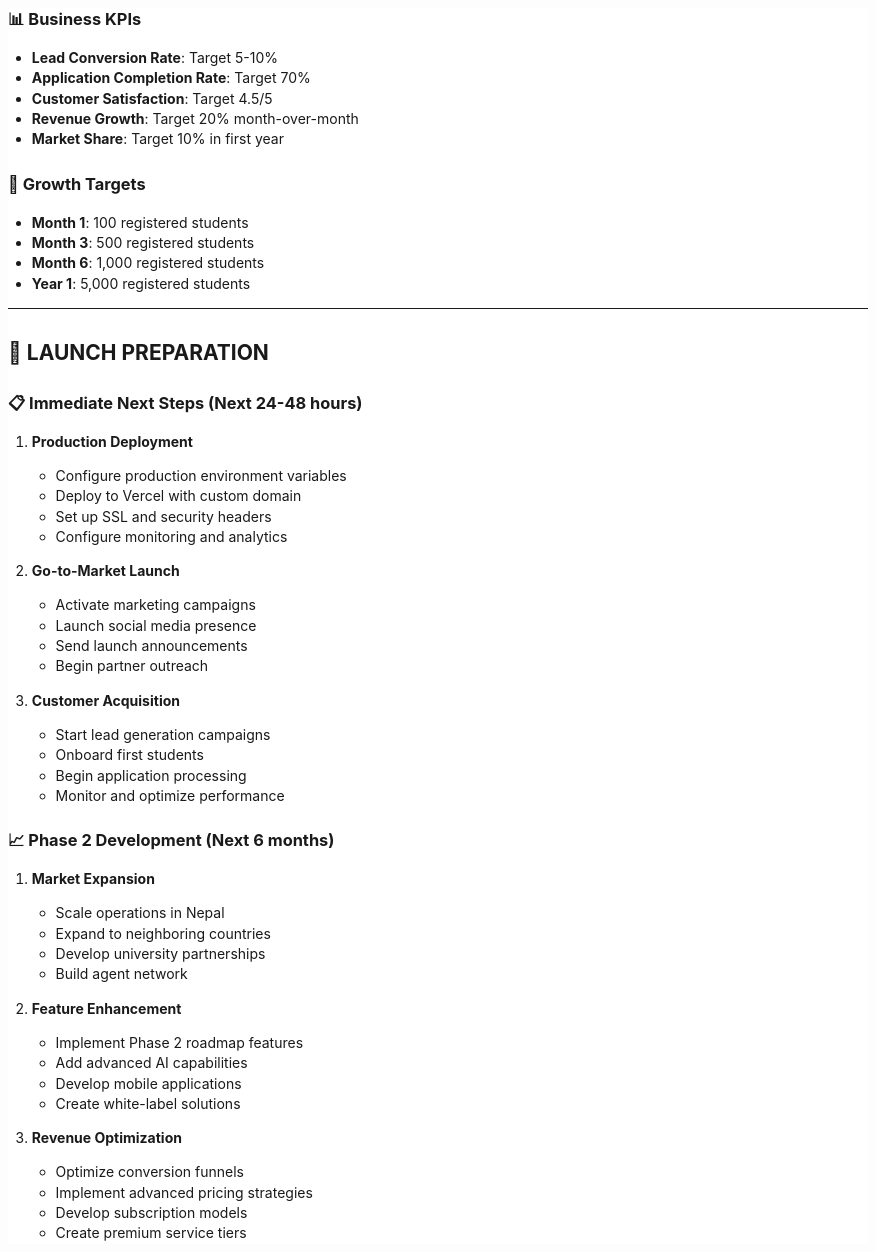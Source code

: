 ### 📊 **Business KPIs**
- **Lead Conversion Rate**: Target 5-10%
- **Application Completion Rate**: Target 70%
- **Customer Satisfaction**: Target 4.5/5
- **Revenue Growth**: Target 20% month-over-month
- **Market Share**: Target 10% in first year

### 🚀 **Growth Targets**
- **Month 1**: 100 registered students
- **Month 3**: 500 registered students
- **Month 6**: 1,000 registered students
- **Year 1**: 5,000 registered students

---

## 🎉 **LAUNCH PREPARATION**

### 📋 **Immediate Next Steps (Next 24-48 hours)**
1. **Production Deployment**
   - Configure production environment variables
   - Deploy to Vercel with custom domain
   - Set up SSL and security headers
   - Configure monitoring and analytics

2. **Go-to-Market Launch**
   - Activate marketing campaigns
   - Launch social media presence
   - Send launch announcements
   - Begin partner outreach

3. **Customer Acquisition**
   - Start lead generation campaigns
   - Onboard first students
   - Begin application processing
   - Monitor and optimize performance

### 📈 **Phase 2 Development (Next 6 months)**
1. **Market Expansion**
   - Scale operations in Nepal
   - Expand to neighboring countries
   - Develop university partnerships
   - Build agent network

2. **Feature Enhancement**
   - Implement Phase 2 roadmap features
   - Add advanced AI capabilities
   - Develop mobile applications
   - Create white-label solutions

3. **Revenue Optimization**
   - Optimize conversion funnels
   - Implement advanced pricing strategies
   - Develop subscription models
   - Create premium service tiers
